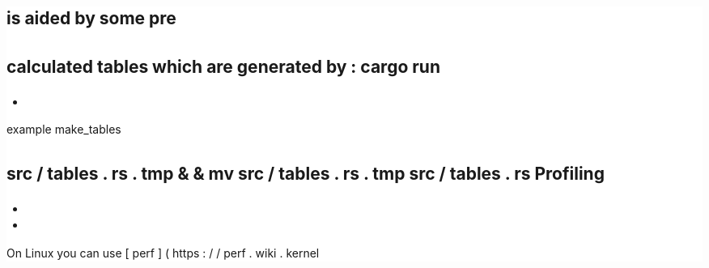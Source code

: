 is
aided
by
some
pre
-
calculated
tables
which
are
generated
by
:
cargo
run
-
-
example
make_tables
>
src
/
tables
.
rs
.
tmp
&
&
mv
src
/
tables
.
rs
.
tmp
src
/
tables
.
rs
Profiling
-
-
-
On
Linux
you
can
use
[
perf
]
(
https
:
/
/
perf
.
wiki
.
kernel